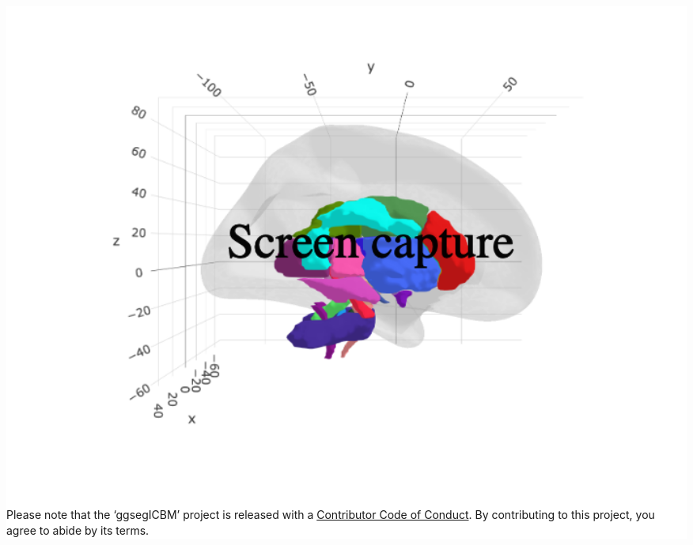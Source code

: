 <img src="man/figures/README-3d-plot.png" width="100%" />

Please note that the ‘ggsegICBM’ project is released with a [Contributor
Code of Conduct](CODE_OF_CONDUCT.md). By contributing to this project,
you agree to abide by its terms.
